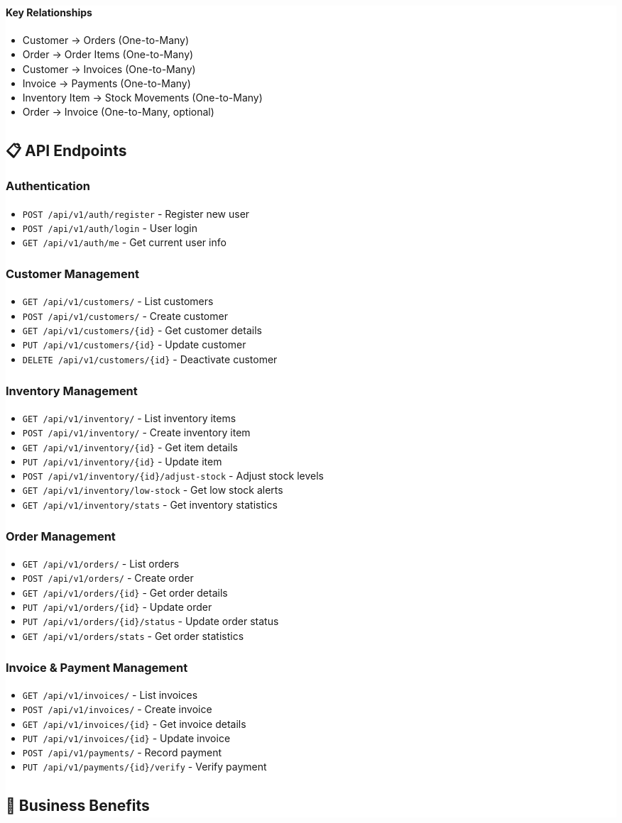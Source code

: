 #### **Key Relationships**
- Customer → Orders (One-to-Many)
- Order → Order Items (One-to-Many)
- Customer → Invoices (One-to-Many)
- Invoice → Payments (One-to-Many)
- Inventory Item → Stock Movements (One-to-Many)
- Order → Invoice (One-to-Many, optional)

## 📋 API Endpoints

### **Authentication**
- `POST /api/v1/auth/register` - Register new user
- `POST /api/v1/auth/login` - User login
- `GET /api/v1/auth/me` - Get current user info

### **Customer Management**
- `GET /api/v1/customers/` - List customers
- `POST /api/v1/customers/` - Create customer
- `GET /api/v1/customers/{id}` - Get customer details
- `PUT /api/v1/customers/{id}` - Update customer
- `DELETE /api/v1/customers/{id}` - Deactivate customer

### **Inventory Management**
- `GET /api/v1/inventory/` - List inventory items
- `POST /api/v1/inventory/` - Create inventory item
- `GET /api/v1/inventory/{id}` - Get item details
- `PUT /api/v1/inventory/{id}` - Update item
- `POST /api/v1/inventory/{id}/adjust-stock` - Adjust stock levels
- `GET /api/v1/inventory/low-stock` - Get low stock alerts
- `GET /api/v1/inventory/stats` - Get inventory statistics

### **Order Management**
- `GET /api/v1/orders/` - List orders
- `POST /api/v1/orders/` - Create order
- `GET /api/v1/orders/{id}` - Get order details
- `PUT /api/v1/orders/{id}` - Update order
- `PUT /api/v1/orders/{id}/status` - Update order status
- `GET /api/v1/orders/stats` - Get order statistics

### **Invoice & Payment Management**
- `GET /api/v1/invoices/` - List invoices
- `POST /api/v1/invoices/` - Create invoice
- `GET /api/v1/invoices/{id}` - Get invoice details
- `PUT /api/v1/invoices/{id}` - Update invoice
- `POST /api/v1/payments/` - Record payment
- `PUT /api/v1/payments/{id}/verify` - Verify payment

## 🚀 Business Benefits
